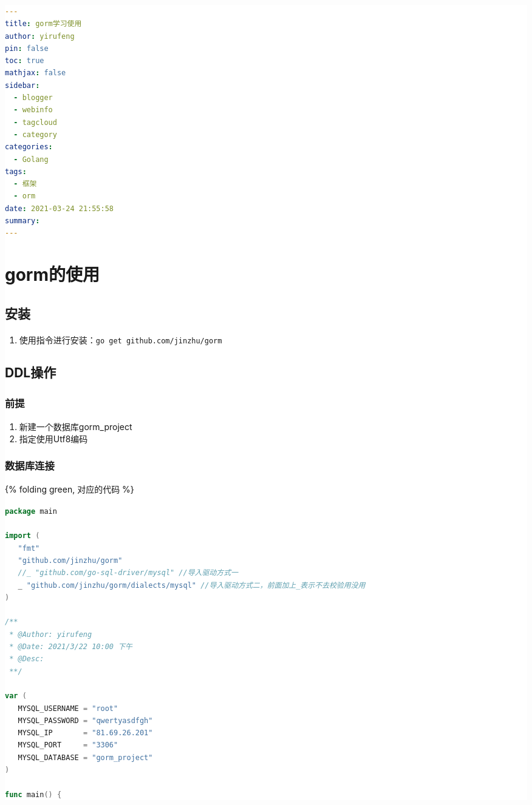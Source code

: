 ```yaml
---
title: gorm学习使用
author: yirufeng
pin: false
toc: true
mathjax: false
sidebar:
  - blogger
  - webinfo
  - tagcloud
  - category
categories:
  - Golang
tags:
  - 框架
  - orm
date: 2021-03-24 21:55:58
summary:
---
```

# gorm的使用

## 安装
1. 使用指令进行安装：`go get github.com/jinzhu/gorm`

## DDL操作

### 前提
1. 新建一个数据库gorm_project
2. 指定使用Utf8编码

### 数据库连接

{% folding green, 对应的代码 %}

```go
package main

import (
   "fmt"
   "github.com/jinzhu/gorm"
   //_ "github.com/go-sql-driver/mysql" //导入驱动方式一
   _ "github.com/jinzhu/gorm/dialects/mysql" //导入驱动方式二，前面加上_表示不去校验用没用
)

/**
 * @Author: yirufeng
 * @Date: 2021/3/22 10:00 下午
 * @Desc:
 **/

var (
   MYSQL_USERNAME = "root"
   MYSQL_PASSWORD = "qwertyasdfgh"
   MYSQL_IP       = "81.69.26.201"
   MYSQL_PORT     = "3306"
   MYSQL_DATABASE = "gorm_project"
)

func main() {
```